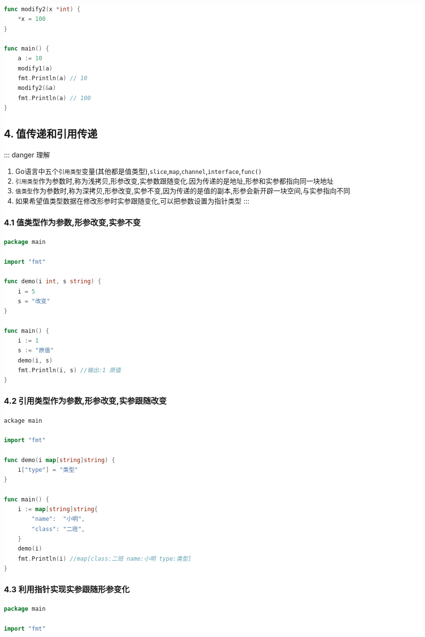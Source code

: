 ```go
func modify2(x *int) {
	*x = 100
}

func main() {
	a := 10
	modify1(a)
	fmt.Println(a) // 10
	modify2(&a)
	fmt.Println(a) // 100
}
```
##  4. 值传递和引用传递
::: danger 理解
1.  Go语言中五个`引用类型`变量(其他都是值类型),`slice`,`map`,`channel`,`interface`,`func()`
2.  `引用类型`作为参数时,称为浅拷贝,形参改变,实参数跟随变化.因为传递的是地址,形参和实参都指向同一块地址
3.  `值类型`作为参数时,称为深拷贝,形参改变,实参不变,因为传递的是值的副本,形参会新开辟一块空间,与实参指向不同
4.  如果希望值类型数据在修改形参时实参跟随变化,可以把参数设置为指针类型
:::
### 4.1 值类型作为参数,形参改变,实参不变
```go
package main

import "fmt"

func demo(i int, s string) {
	i = 5
	s = "改变"
}

func main() {
	i := 1
	s := "原值"
	demo(i, s)
	fmt.Println(i, s) //输出:1 原值
}
```
### 4.2 引用类型作为参数,形参改变,实参跟随改变
```go
ackage main

import "fmt"

func demo(i map[string]string) {
	i["type"] = "类型"
}

func main() {
	i := map[string]string{
		"name":  "小明",
		"class": "二班",
	}
	demo(i)
	fmt.Println(i) //map[class:二班 name:小明 type:类型]
}
```
### 4.3 利用指针实现实参跟随形参变化
```go
package main

import "fmt"
```